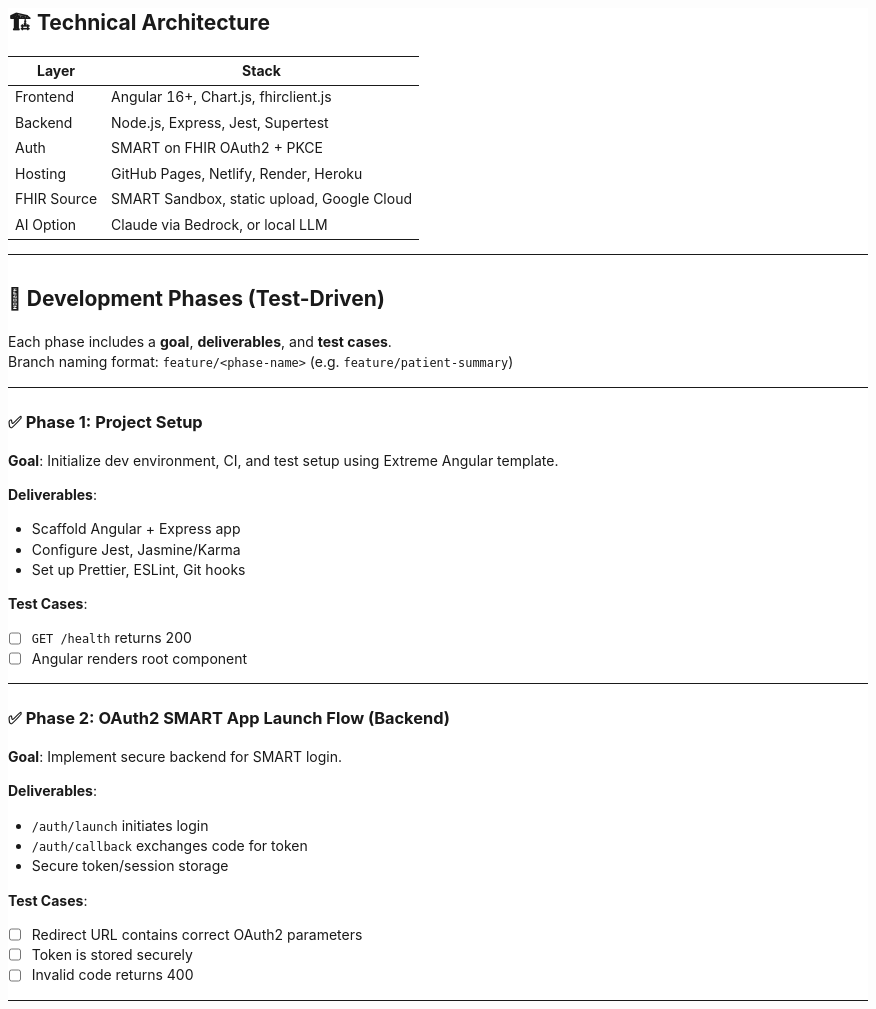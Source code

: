 
## 🏗️ Technical Architecture

| Layer       | Stack                                      |
| ----------- | ------------------------------------------ |
| Frontend    | Angular 16+, Chart.js, fhirclient.js       |
| Backend     | Node.js, Express, Jest, Supertest          |
| Auth        | SMART on FHIR OAuth2 + PKCE                |
| Hosting     | GitHub Pages, Netlify, Render, Heroku      |
| FHIR Source | SMART Sandbox, static upload, Google Cloud |
| AI Option   | Claude via Bedrock, or local LLM           |

---

## 🧪 Development Phases (Test-Driven)

Each phase includes a **goal**, **deliverables**, and **test cases**.  
Branch naming format: `feature/<phase-name>` (e.g. `feature/patient-summary`)

---

### ✅ Phase 1: Project Setup

**Goal**: Initialize dev environment, CI, and test setup using Extreme Angular template.

**Deliverables**:

- Scaffold Angular + Express app
- Configure Jest, Jasmine/Karma
- Set up Prettier, ESLint, Git hooks

**Test Cases**:

- [ ] `GET /health` returns 200
- [ ] Angular renders root component

---

### ✅ Phase 2: OAuth2 SMART App Launch Flow (Backend)

**Goal**: Implement secure backend for SMART login.

**Deliverables**:

- `/auth/launch` initiates login
- `/auth/callback` exchanges code for token
- Secure token/session storage

**Test Cases**:

- [ ] Redirect URL contains correct OAuth2 parameters
- [ ] Token is stored securely
- [ ] Invalid code returns 400

---